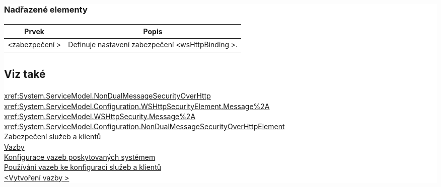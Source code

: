### <a name="parent-elements"></a>Nadřazené elementy  
  
|Prvek|Popis|  
|-------------|-----------------|  
|[\<zabezpečení >](../../../../../docs/framework/configure-apps/file-schema/wcf/security-of-wshttpbinding.md)|Definuje nastavení zabezpečení [ \<wsHttpBinding >](../../../../../docs/framework/configure-apps/file-schema/wcf/wshttpbinding.md).|  
  
## <a name="see-also"></a>Viz také  
 <xref:System.ServiceModel.NonDualMessageSecurityOverHttp>  
 <xref:System.ServiceModel.Configuration.WSHttpSecurityElement.Message%2A>  
 <xref:System.ServiceModel.WSHttpSecurity.Message%2A>  
 <xref:System.ServiceModel.Configuration.NonDualMessageSecurityOverHttpElement>  
 [Zabezpečení služeb a klientů](../../../../../docs/framework/wcf/feature-details/securing-services-and-clients.md)  
 [Vazby](../../../../../docs/framework/wcf/bindings.md)  
 [Konfigurace vazeb poskytovaných systémem](../../../../../docs/framework/wcf/feature-details/configuring-system-provided-bindings.md)  
 [Používání vazeb ke konfiguraci služeb a klientů](../../../../../docs/framework/wcf/using-bindings-to-configure-services-and-clients.md)  
 [\<Vytvoření vazby >](../../../../../docs/framework/misc/binding.md)
